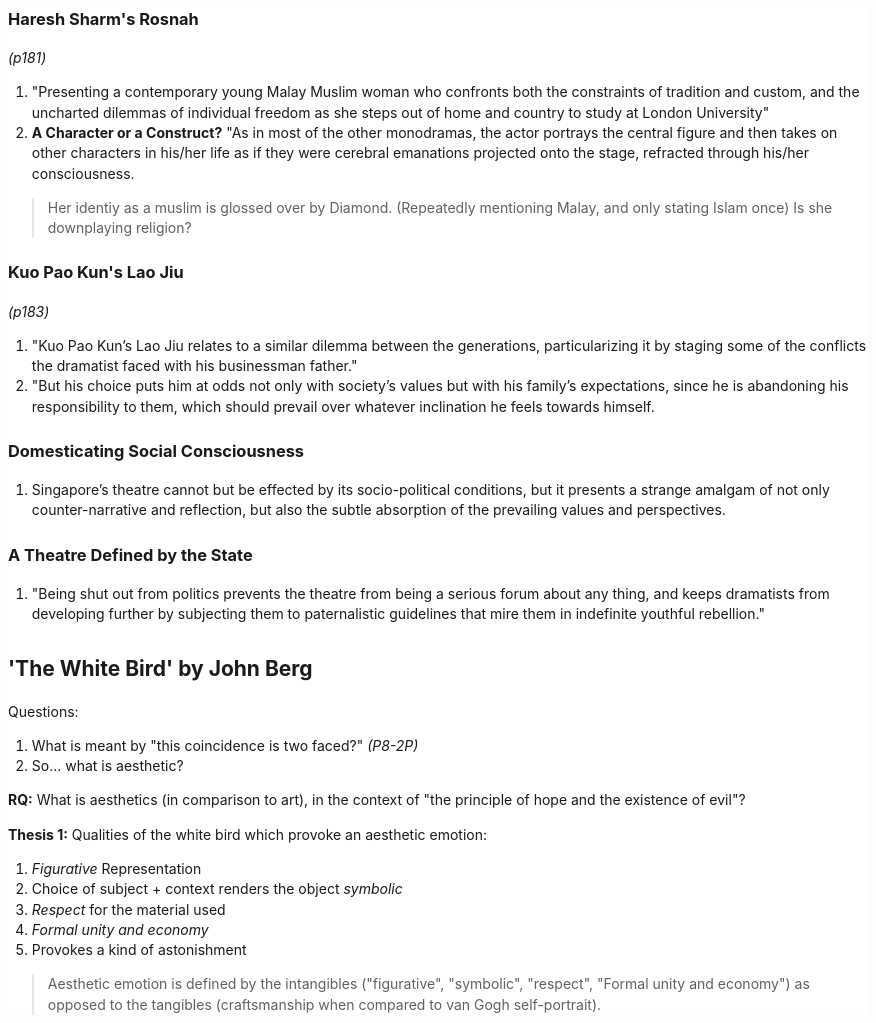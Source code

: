 
### Haresh Sharm's Rosnah
*(p181)*
1. "Presenting a contemporary young Malay Muslim woman who confronts both the constraints of tradition and custom, and the uncharted dilemmas of individual freedom as she steps out of home and country to study at London University"
2. **A Character or a Construct?** "As in most of the other monodramas, the actor portrays the central figure and then takes on other characters in his/her life as if they were cerebral emanations projected onto the stage, refracted through his/her consciousness. 

> Her identiy as a muslim is glossed over by Diamond. (Repeatedly mentioning Malay, and only stating Islam once) Is she downplaying religion?


### Kuo Pao Kun's Lao Jiu
*(p183)*
1. "Kuo Pao Kun’s Lao Jiu relates to a similar dilemma between the generations, particularizing it by staging some of the conflicts the dramatist faced with his businessman father."
2. "But his choice puts him at odds not only with society’s values but with his family’s expectations, since he is abandoning his responsibility to them, which should prevail over whatever inclination he feels towards himself.


### Domesticating Social Consciousness
1. Singapore’s theatre cannot but
be effected by its socio-political conditions, but it presents a strange amalgam of not only counter-narrative and reflection, but also the subtle absorption of the prevailing values and perspectives.


### A Theatre Defined by the State
1. "Being shut out from politics prevents the theatre from being a serious forum about any thing, and keeps dramatists from developing further by subjecting them to paternalistic guidelines that mire them in indefinite youthful rebellion."




## 'The White Bird' by John Berg
Questions:
1. What is meant by "this coincidence is two faced?" *(P8-2P)*
2. So... what is aesthetic?

**RQ:** What is aesthetics (in comparison to art), in the context of "the principle of hope and the existence of evil"? 

**Thesis 1:** Qualities of the white bird which provoke an aesthetic emotion:
1. *Figurative* Representation
2. Choice of subject + context renders the object *symbolic*
3. *Respect* for the material used
4. *Formal unity and economy*
5. Provokes a kind of astonishment

> Aesthetic emotion is defined by the intangibles ("figurative", "symbolic", "respect", "Formal unity and economy") as opposed to the tangibles (craftsmanship when compared to van Gogh self-portrait).

